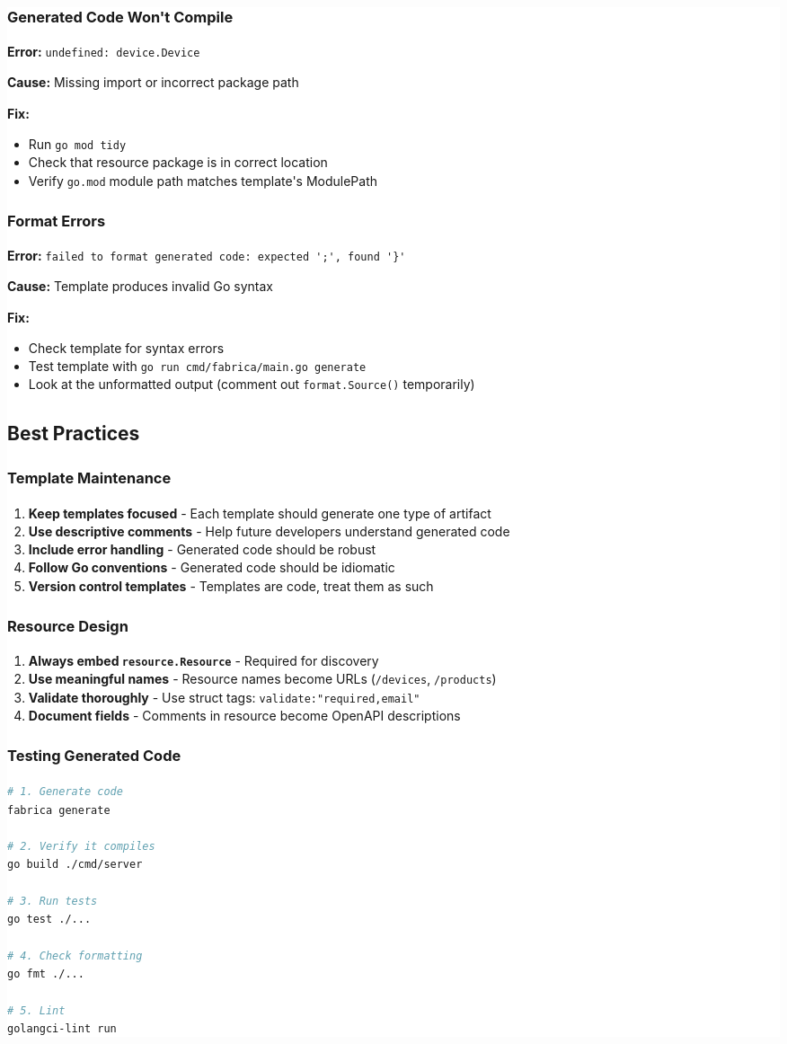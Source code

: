 ### Generated Code Won't Compile

**Error:** `undefined: device.Device`

**Cause:** Missing import or incorrect package path

**Fix:**
- Run `go mod tidy`
- Check that resource package is in correct location
- Verify `go.mod` module path matches template's ModulePath

### Format Errors

**Error:** `failed to format generated code: expected ';', found '}'`

**Cause:** Template produces invalid Go syntax

**Fix:**
- Check template for syntax errors
- Test template with `go run cmd/fabrica/main.go generate`
- Look at the unformatted output (comment out `format.Source()` temporarily)

## Best Practices

### Template Maintenance

1. **Keep templates focused** - Each template should generate one type of artifact
2. **Use descriptive comments** - Help future developers understand generated code
3. **Include error handling** - Generated code should be robust
4. **Follow Go conventions** - Generated code should be idiomatic
5. **Version control templates** - Templates are code, treat them as such

### Resource Design

1. **Always embed `resource.Resource`** - Required for discovery
2. **Use meaningful names** - Resource names become URLs (`/devices`, `/products`)
3. **Validate thoroughly** - Use struct tags: `validate:"required,email"`
4. **Document fields** - Comments in resource become OpenAPI descriptions

### Testing Generated Code

```bash
# 1. Generate code
fabrica generate

# 2. Verify it compiles
go build ./cmd/server

# 3. Run tests
go test ./...

# 4. Check formatting
go fmt ./...

# 5. Lint
golangci-lint run
```
